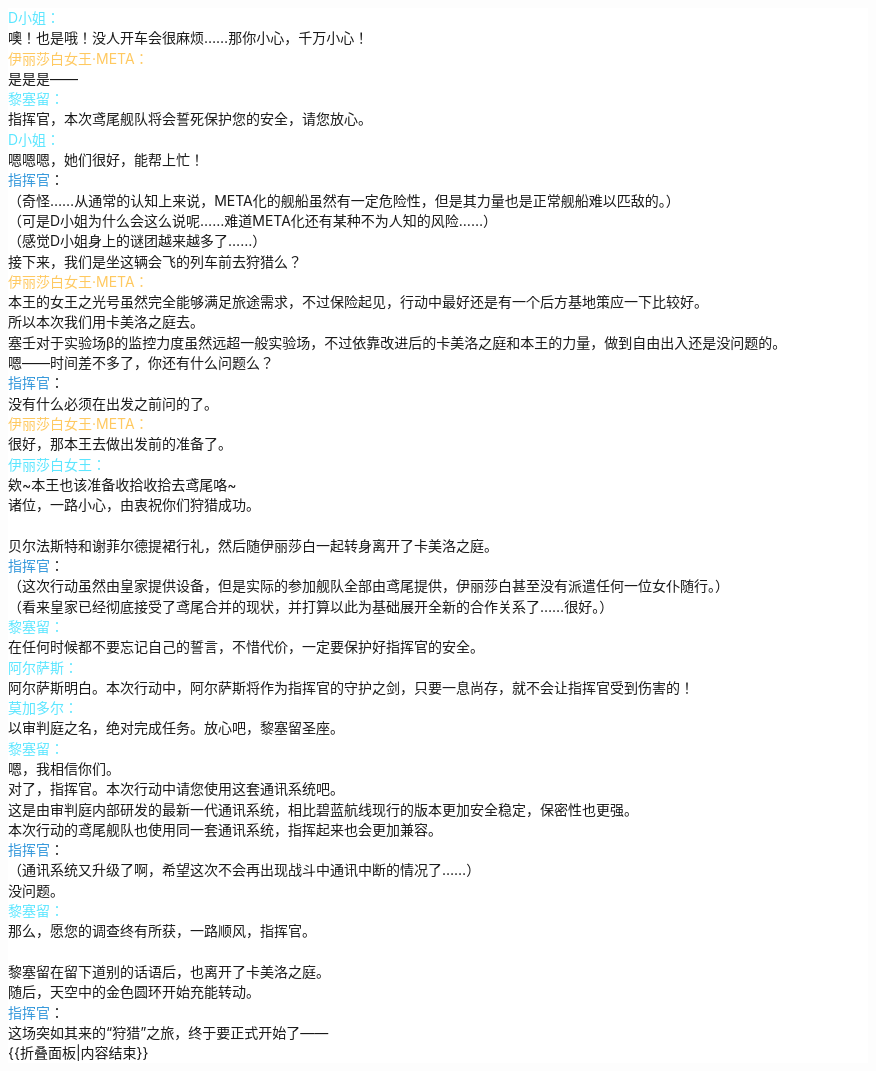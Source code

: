 <span style="color:#5ce6ff;">D小姐：</span><br>
噢！也是哦！没人开车会很麻烦……那你小心，千万小心！<br>
<span style="color:#ffc960;">伊丽莎白女王·META：</span><br>
是是是——<br>
<span style="color:#5ce6ff;">黎塞留：</span><br>
指挥官，本次鸢尾舰队将会誓死保护您的安全，请您放心。<br>
<span style="color:#5ce6ff;">D小姐：</span><br>
嗯嗯嗯，她们很好，能帮上忙！<br>
<span style="color:#3498DB;" class="shikikanname">指挥官</span>：<br>
（奇怪……从通常的认知上来说，META化的舰船虽然有一定危险性，但是其力量也是正常舰船难以匹敌的。）<br>
（可是D小姐为什么会这么说呢……难道META化还有某种不为人知的风险……）<br>
（感觉D小姐身上的谜团越来越多了……）<br>
接下来，我们是坐这辆会飞的列车前去狩猎么？<br>
<span style="color:#ffc960;">伊丽莎白女王·META：</span><br>
本王的女王之光号虽然完全能够满足旅途需求，不过保险起见，行动中最好还是有一个后方基地策应一下比较好。<br>
所以本次我们用卡美洛之庭去。<br>
塞壬对于实验场β的监控力度虽然远超一般实验场，不过依靠改进后的卡美洛之庭和本王的力量，做到自由出入还是没问题的。<br>
嗯——时间差不多了，你还有什么问题么？<br>
<span style="color:#3498DB;" class="shikikanname">指挥官</span>：<br>
没有什么必须在出发之前问的了。<br>
<span style="color:#ffc960;">伊丽莎白女王·META：</span><br>
很好，那本王去做出发前的准备了。<br>
<span style="color:#5ce6ff;">伊丽莎白女王：</span><br>
欸~本王也该准备收拾收拾去鸢尾咯~<br>
诸位，一路小心，由衷祝你们狩猎成功。<br>
<br>
贝尔法斯特和谢菲尔德提裙行礼，然后随伊丽莎白一起转身离开了卡美洛之庭。<br>
<span style="color:#3498DB;" class="shikikanname">指挥官</span>：<br>
（这次行动虽然由皇家提供设备，但是实际的参加舰队全部由鸢尾提供，伊丽莎白甚至没有派遣任何一位女仆随行。）<br>
（看来皇家已经彻底接受了鸢尾合并的现状，并打算以此为基础展开全新的合作关系了……很好。）<br>
<span style="color:#5ce6ff;">黎塞留：</span><br>
在任何时候都不要忘记自己的誓言，不惜代价，一定要保护好指挥官的安全。<br>
<span style="color:#5ce6ff;">阿尔萨斯：</span><br>
阿尔萨斯明白。本次行动中，阿尔萨斯将作为指挥官的守护之剑，只要一息尚存，就不会让指挥官受到伤害的！<br>
<span style="color:#5ce6ff;">莫加多尔：</span><br>
以审判庭之名，绝对完成任务。放心吧，黎塞留圣座。<br>
<span style="color:#5ce6ff;">黎塞留：</span><br>
嗯，我相信你们。<br>
对了，指挥官。本次行动中请您使用这套通讯系统吧。<br>
这是由审判庭内部研发的最新一代通讯系统，相比碧蓝航线现行的版本更加安全稳定，保密性也更强。<br>
本次行动的鸢尾舰队也使用同一套通讯系统，指挥起来也会更加兼容。<br>
<span style="color:#3498DB;" class="shikikanname">指挥官</span>：<br>
（通讯系统又升级了啊，希望这次不会再出现战斗中通讯中断的情况了……）<br>
没问题。<br>
<span style="color:#5ce6ff;">黎塞留：</span><br>
那么，愿您的调查终有所获，一路顺风，指挥官。<br>
<br>
黎塞留在留下道别的话语后，也离开了卡美洛之庭。<br>
随后，天空中的金色圆环开始充能转动。<br>
<span style="color:#3498DB;" class="shikikanname">指挥官</span>：<br>
这场突如其来的“狩猎”之旅，终于要正式开始了——<br>
{{折叠面板|内容结束}}
